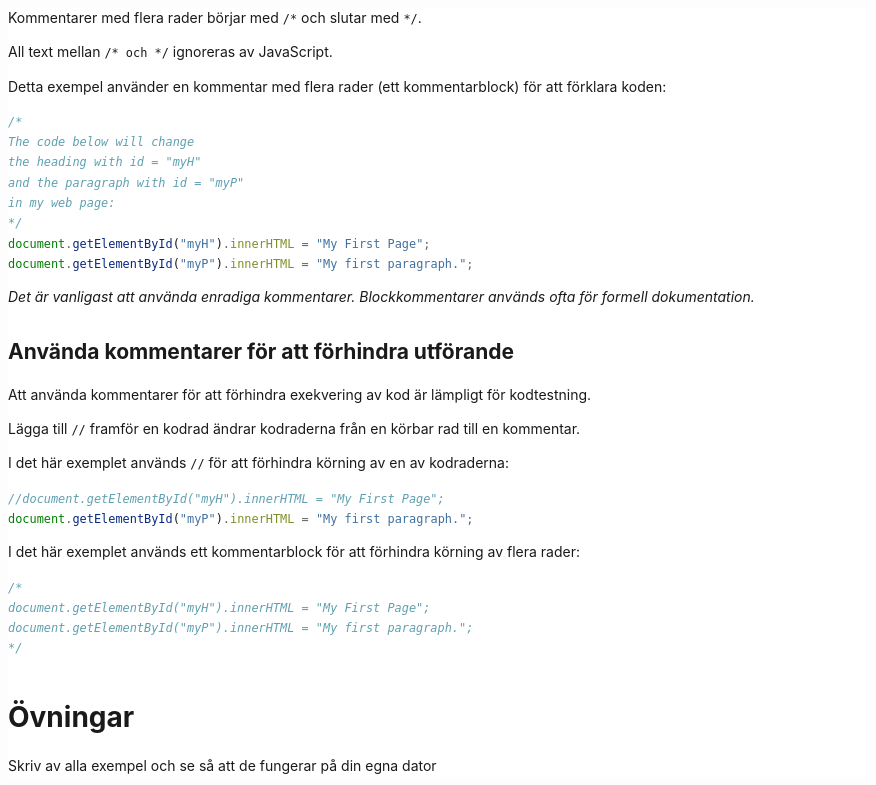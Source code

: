 Kommentarer med flera rader börjar med `/*` och slutar med `*/`.

All text mellan `/* och */` ignoreras av JavaScript.

Detta exempel använder en kommentar med flera rader (ett kommentarblock) för att förklara koden:

```javascript
/*
The code below will change
the heading with id = "myH"
and the paragraph with id = "myP"
in my web page:
*/
document.getElementById("myH").innerHTML = "My First Page";
document.getElementById("myP").innerHTML = "My first paragraph.";
```

_Det är vanligast att använda enradiga kommentarer._
_Blockkommentarer används ofta för formell dokumentation._

## Använda kommentarer för att förhindra utförande

Att använda kommentarer för att förhindra exekvering av kod är lämpligt för kodtestning.

Lägga till `//` framför en kodrad ändrar kodraderna från en körbar rad till en kommentar.

I det här exemplet används `//` för att förhindra körning av en av kodraderna:

```javascript
//document.getElementById("myH").innerHTML = "My First Page";
document.getElementById("myP").innerHTML = "My first paragraph.";
```

I det här exemplet används ett kommentarblock för att förhindra körning av flera rader:

```javascript
/*
document.getElementById("myH").innerHTML = "My First Page";
document.getElementById("myP").innerHTML = "My first paragraph.";
*/

```

# Övningar

Skriv av alla exempel och se så att de fungerar på din egna dator
